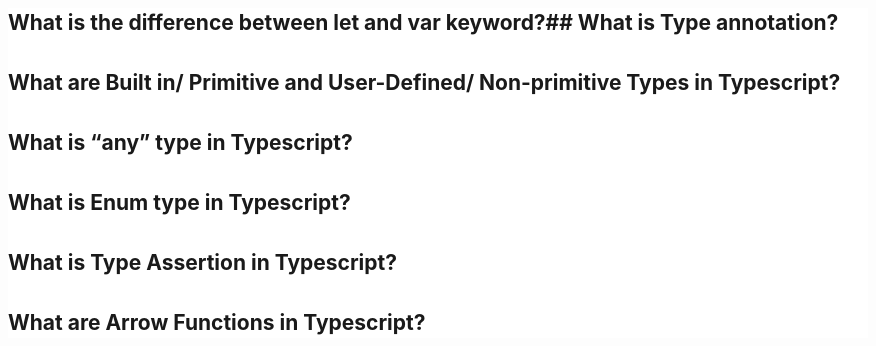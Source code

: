 ## What is the difference between let and var keyword?## What is Type annotation?
## What are Built in/ Primitive and User-Defined/ Non-primitive Types in Typescript?
## What is “any” type in Typescript?
## What is Enum type in Typescript?
## What is Type Assertion in Typescript?
## What are Arrow Functions in Typescript?
